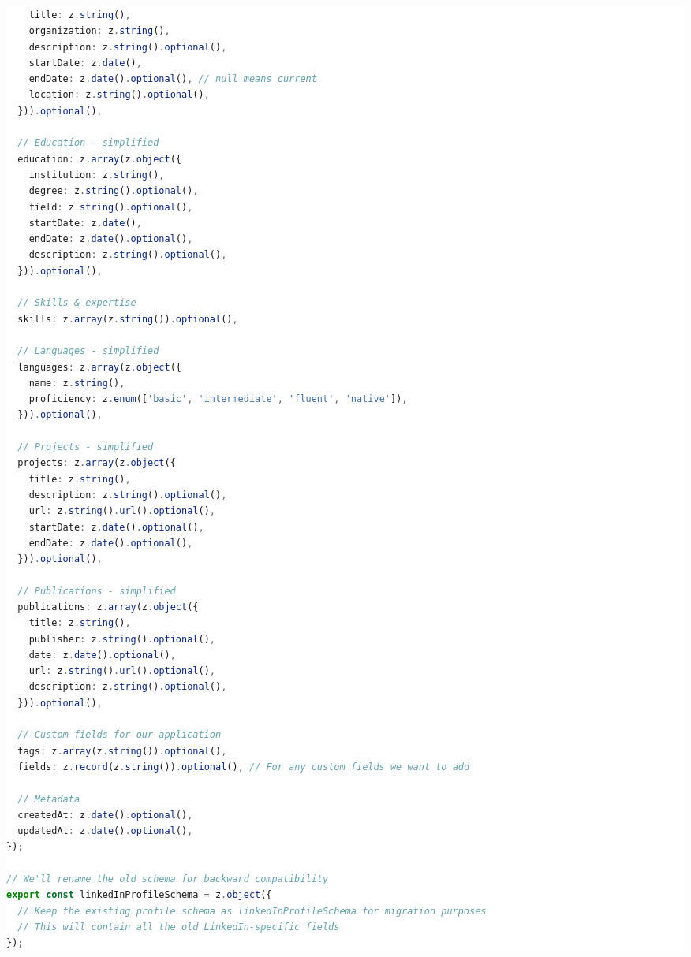 ```typescript
    title: z.string(),
    organization: z.string(),
    description: z.string().optional(),
    startDate: z.date(),
    endDate: z.date().optional(), // null means current
    location: z.string().optional(),
  })).optional(),
  
  // Education - simplified
  education: z.array(z.object({
    institution: z.string(),
    degree: z.string().optional(),
    field: z.string().optional(),
    startDate: z.date(),
    endDate: z.date().optional(),
    description: z.string().optional(),
  })).optional(),
  
  // Skills & expertise
  skills: z.array(z.string()).optional(),
  
  // Languages - simplified
  languages: z.array(z.object({
    name: z.string(),
    proficiency: z.enum(['basic', 'intermediate', 'fluent', 'native']),
  })).optional(),
  
  // Projects - simplified
  projects: z.array(z.object({
    title: z.string(),
    description: z.string().optional(),
    url: z.string().url().optional(),
    startDate: z.date().optional(),
    endDate: z.date().optional(),
  })).optional(),
  
  // Publications - simplified
  publications: z.array(z.object({
    title: z.string(),
    publisher: z.string().optional(),
    date: z.date().optional(),
    url: z.string().url().optional(),
    description: z.string().optional(),
  })).optional(),

  // Custom fields for our application
  tags: z.array(z.string()).optional(),
  fields: z.record(z.string()).optional(), // For any custom fields we want to add
  
  // Metadata
  createdAt: z.date().optional(),
  updatedAt: z.date().optional(),
});

// We'll rename the old schema for backward compatibility
export const linkedInProfileSchema = z.object({
  // Keep the existing profile schema as linkedInProfileSchema for migration purposes
  // This will contain all the old LinkedIn-specific fields
});
```
